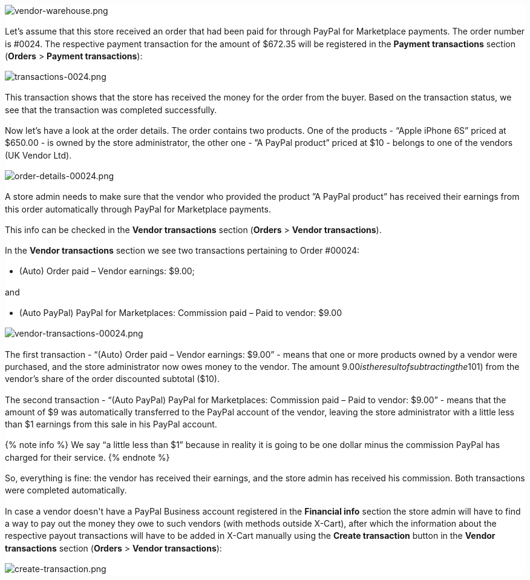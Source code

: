 ![vendor-warehouse.png]({{site.baseurl}}/attachments/ref_6iphJijP/vendor-warehouse.png)

Let’s assume that this store received an order that had been paid for through PayPal for Marketplace payments. The order number is #0024. The respective payment transaction for the amount of $672.35 will be registered in the **Payment transactions** section (**Orders** > **Payment transactions**):

![transactions-0024.png]({{site.baseurl}}/attachments/ref_6iphJijP/transactions-0024.png)

This transaction shows that the store has received the money for the order from the buyer. Based on the transaction status, we see that the transaction was completed successfully.

Now let’s have a look at the order details. The order contains two products. One of the products - “Apple iPhone 6S” priced at $650.00 - is owned by the store administrator, the other one - ”A PayPal product” priced at $10 - belongs to one of the vendors (UK Vendor Ltd).

![order-details-00024.png]({{site.baseurl}}/attachments/ref_6iphJijP/order-details-00024.png)

A store admin needs to make sure that the vendor who provided the product ”A PayPal product” has received their earnings from this order automatically through PayPal for Marketplace payments. 

This info can be checked in the **Vendor transactions** section (**Orders** > **Vendor transactions**).

In the **Vendor transactions** section we see two transactions pertaining to Order #00024:

* (Auto) Order paid – Vendor earnings: $9.00;

and

* (Auto PayPal) PayPal for Marketplaces: Commission paid – Paid to vendor: $9.00

![vendor-transactions-00024.png]({{site.baseurl}}/attachments/ref_6iphJijP/vendor-transactions-00024.png)

The first transaction - “(Auto) Order paid – Vendor earnings: $9.00” - means that one or more products owned by a vendor were purchased, and the store administrator now owes money to the vendor. The amount $9.00 is the result of subtracting the 10% Order DST based commission ($1) from the vendor’s share of the order discounted subtotal ($10).

The second transaction - “(Auto PayPal) PayPal for Marketplaces: Commission paid – Paid to vendor: $9.00” - means that the amount of $9 was automatically transferred to the PayPal account of the vendor, leaving the store administrator with a little less than $1 earnings from this sale in his PayPal account. 

{% note info %}
We say “a little less than $1” because in reality it is going to be one dollar minus the commission PayPal has charged for their service.
{% endnote %}

So, everything is fine: the vendor has received their earnings, and the store admin has received his commission. Both transactions were completed automatically.

In case a vendor doesn't have a PayPal Business account registered in the **Financial info** section the store admin will have to find a way to pay out the money they owe to such vendors (with methods outside X-Cart), after which the information about the respective payout transactions will have to be added in X-Cart manually using the **Create transaction** button in the **Vendor transactions** section (**Orders** > **Vendor transactions**):

![create-transaction.png]({{site.baseurl}}/attachments/ref_6iphJijP/create-transaction.png)
